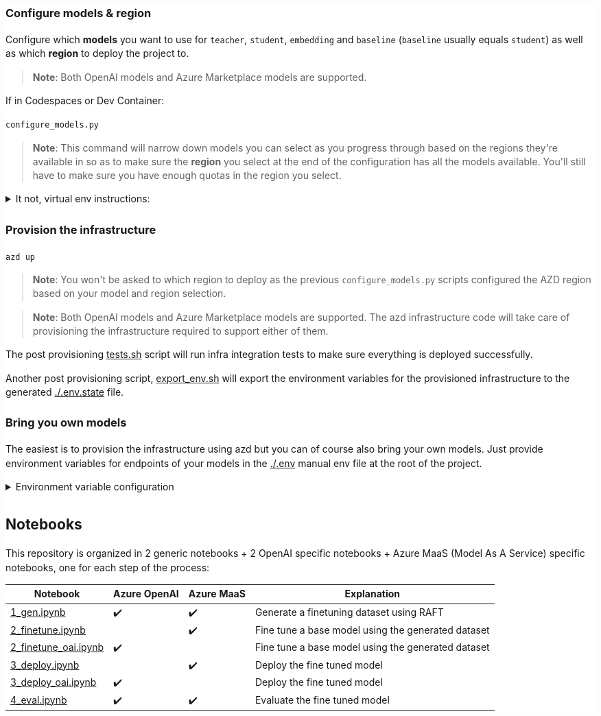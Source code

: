 ### Configure models & region

Configure which **models** you want to use for `teacher`, `student`, `embedding` and `baseline` (`baseline` usually equals `student`) as well as which **region** to deploy the project to.

> **Note**: Both OpenAI models and Azure Marketplace models are supported.

If in Codespaces or Dev Container:

```
configure_models.py
```

> **Note**: This command will narrow down models you can select as you progress through based on the regions they're available in so as to make sure the **region** you select at the end of the configuration has all the models available. You'll still have to make sure you have enough quotas in the region you select.

<details><summary>It not, virtual env instructions:</summary></details>

### Provision the infrastructure

```
azd up
```

> **Note**: You won't be asked to which region to deploy as the previous `configure_models.py` scripts configured the AZD region based on your model and region selection.

> **Note**: Both OpenAI models and Azure Marketplace models are supported. The azd infrastructure code will take care of provisioning the infrastructure required to support either of them.


The post provisioning [tests.sh](./infra/azd/hooks/tests.sh) script will run infra integration tests to make sure everything is deployed successfully.

Another post provisioning script, [export_env.sh](./infra/azd/hooks/export_env.sh) will export the environment variables for the provisioned infrastructure to the generated [./.env.state](./.env.state) file.

### Bring you own models

The easiest is to provision the infrastructure using azd but you can of course also bring your own models. Just provide environment variables for endpoints of your models in the [./.env](./.env) manual env file at the root of the project.

<details><summary>Environment variable configuration</summary></details>

## Notebooks

This repository is organized in 2 generic notebooks + 2 OpenAI specific notebooks + Azure MaaS (Model As A Service) specific notebooks, one for each step of the process:

| Notebook      | Azure OpenAI | Azure MaaS | Explanation      |
| ------------- | ---------------- | ---------------- | ---------------- |
| [1_gen.ipynb](./1_gen.ipynb) | ✔️ | ✔️ | Generate a finetuning dataset using RAFT |
| [2_finetune.ipynb](./2_finetune.ipynb) | | ✔️ | Fine tune a base model using the generated dataset |
| [2_finetune_oai.ipynb](./2_finetune.ipynb) | ✔️ | | Fine tune a base model using the generated dataset |
| [3_deploy.ipynb](./3_deploy.ipynb) | | ✔️ | Deploy the fine tuned model |
| [3_deploy_oai.ipynb](./3_deploy.ipynb) | ✔️ | | Deploy the fine tuned model |
| [4_eval.ipynb](./4_eval.ipynb) | ✔️ | ✔️ | Evaluate the fine tuned model |
